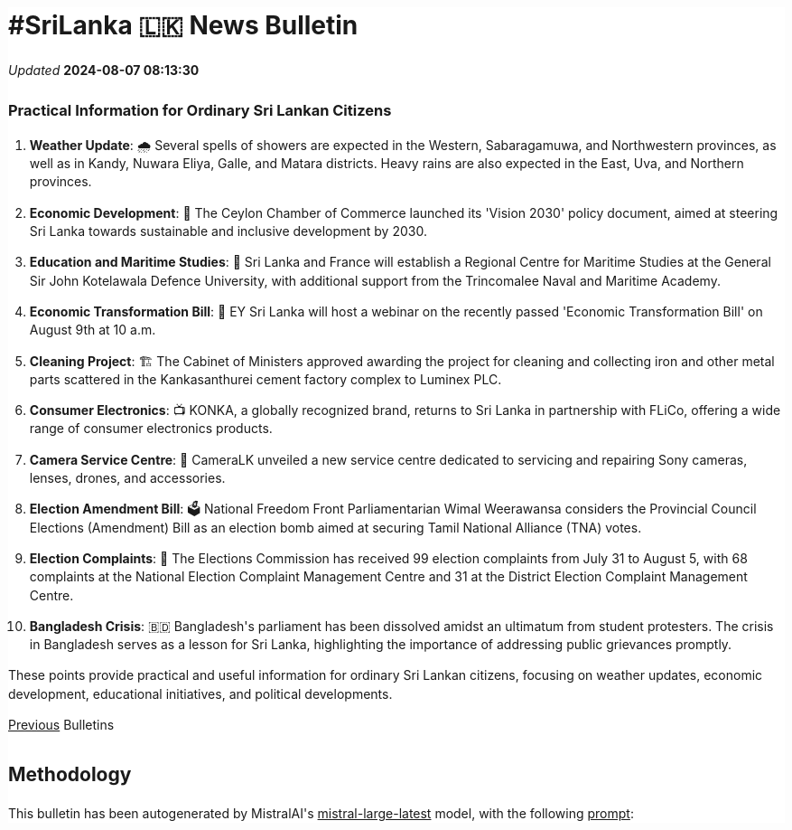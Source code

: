 # #SriLanka :sri_lanka: News Bulletin

<div id="news_lk_bulletin">

*Updated* **2024-08-07 08:13:30**

### Practical Information for Ordinary Sri Lankan Citizens

1. **Weather Update**: 🌧️ Several spells of showers are expected in the Western, Sabaragamuwa, and Northwestern provinces, as well as in Kandy, Nuwara Eliya, Galle, and Matara districts. Heavy rains are also expected in the East, Uva, and Northern provinces.

2. **Economic Development**: 🏢 The Ceylon Chamber of Commerce launched its 'Vision 2030' policy document, aimed at steering Sri Lanka towards sustainable and inclusive development by 2030.

3. **Education and Maritime Studies**: 🌊 Sri Lanka and France will establish a Regional Centre for Maritime Studies at the General Sir John Kotelawala Defence University, with additional support from the Trincomalee Naval and Maritime Academy.

4. **Economic Transformation Bill**: 📜 EY Sri Lanka will host a webinar on the recently passed 'Economic Transformation Bill' on August 9th at 10 a.m.

5. **Cleaning Project**: 🏗️ The Cabinet of Ministers approved awarding the project for cleaning and collecting iron and other metal parts scattered in the Kankasanthurei cement factory complex to Luminex PLC.

6. **Consumer Electronics**: 📺 KONKA, a globally recognized brand, returns to Sri Lanka in partnership with FLiCo, offering a wide range of consumer electronics products.

7. **Camera Service Centre**: 📸 CameraLK unveiled a new service centre dedicated to servicing and repairing Sony cameras, lenses, drones, and accessories.

8. **Election Amendment Bill**: 🗳️ National Freedom Front Parliamentarian Wimal Weerawansa considers the Provincial Council Elections (Amendment) Bill as an election bomb aimed at securing Tamil National Alliance (TNA) votes.

9. **Election Complaints**: 📢 The Elections Commission has received 99 election complaints from July 31 to August 5, with 68 complaints at the National Election Complaint Management Centre and 31 at the District Election Complaint Management Centre.

10. **Bangladesh Crisis**: 🇧🇩 Bangladesh's parliament has been dissolved amidst an ultimatum from student protesters. The crisis in Bangladesh serves as a lesson for Sri Lanka, highlighting the importance of addressing public grievances promptly.

These points provide practical and useful information for ordinary Sri Lankan citizens, focusing on weather updates, economic development, educational initiatives, and political developments.

</div>

[Previous](data) Bulletins

## Methodology

This bulletin has been autogenerated by MistralAI's [mistral-large-latest](https://mistral.ai/news/mistral-large/) model, with the following [prompt](src/news_lk_bulletin/core/NewsBulletin.py):
